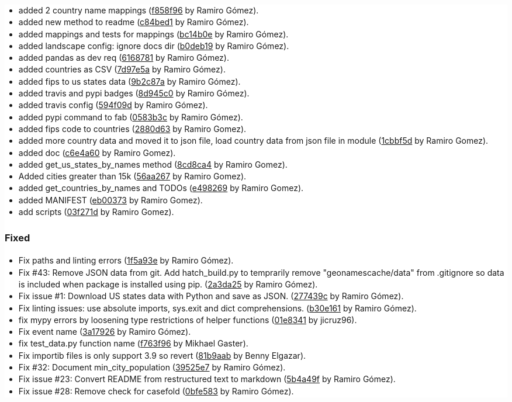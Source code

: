- added 2 country name mappings ([f858f96](https://github.com/yaph/geonamescache/commit/f858f96b691cc32ade05516d5043761e66fdcafd) by Ramiro Gómez).
- added new method to readme ([c84bed1](https://github.com/yaph/geonamescache/commit/c84bed13c103109003f608f5b7175329864c192e) by Ramiro Gómez).
- added mappings and tests for mappings ([bc14b0e](https://github.com/yaph/geonamescache/commit/bc14b0e82e8d9a83a94daf89786f0a1d7a1c1ecc) by Ramiro Gómez).
- added landscape config: ignore docs dir ([b0deb19](https://github.com/yaph/geonamescache/commit/b0deb19ac7024a4f36dc96e341be416b0a1e44f8) by Ramiro Gómez).
- added pandas as dev req ([6168781](https://github.com/yaph/geonamescache/commit/616878189a11a99cbc53f14c8d52bcadff1939a3) by Ramiro Gómez).
- added countries as CSV ([7d97e5a](https://github.com/yaph/geonamescache/commit/7d97e5aa7004fd87f660186ce6bd6d763339437d) by Ramiro Gómez).
- added fips to us states data ([9b2c87a](https://github.com/yaph/geonamescache/commit/9b2c87a0b4809e843d7892c0cde23678c8f05922) by Ramiro Gómez).
- added travis and pypi badges ([8d945c0](https://github.com/yaph/geonamescache/commit/8d945c04bf13bbaa02fcd6577027fd5c6b50144f) by Ramiro Gómez).
- added travis config ([594f09d](https://github.com/yaph/geonamescache/commit/594f09dfc1a3c246d0aac25171fc0129f780e925) by Ramiro Gómez).
- added pypi command to fab ([0583b3c](https://github.com/yaph/geonamescache/commit/0583b3c3caeb5f675b02c1b2f2ac7b8f87c0b44c) by Ramiro Gómez).
- added fips code to countries ([2880d63](https://github.com/yaph/geonamescache/commit/2880d6353c5d21f3583b8da909c4b101fbd504be) by Ramiro Gomez).
- added more country data and moved it to json file, load country data from json file in module ([1cbbf5d](https://github.com/yaph/geonamescache/commit/1cbbf5d9b1271ec68951bfc65cd0c3844d0b623d) by Ramiro Gomez).
- added doc ([c6e4a60](https://github.com/yaph/geonamescache/commit/c6e4a60e0cd22e7137c5129e6f763df86c95fd55) by Ramiro Gomez).
- added get_us_states_by_names method ([8cd8ca4](https://github.com/yaph/geonamescache/commit/8cd8ca40e941ec3bb93410c0ea8938aca9eb17cd) by Ramiro Gomez).
- Added cities greater than 15k ([56aa267](https://github.com/yaph/geonamescache/commit/56aa267285a9ab529a118df8bc2a13194d8e67a4) by Ramiro Gomez).
- added get_countries_by_names and TODOs ([e498269](https://github.com/yaph/geonamescache/commit/e49826999ad599263f4f6039246c18770e6693aa) by Ramiro Gomez).
- added MANIFEST ([eb00373](https://github.com/yaph/geonamescache/commit/eb00373e49622d1e11f536d2d12c6d95ba19fc6d) by Ramiro Gomez).
- add scripts ([03f271d](https://github.com/yaph/geonamescache/commit/03f271d83415fa2085fb356dd587b8a54d919442) by Ramiro Gomez).

### Fixed

- Fix paths and linting errors ([1f5a93e](https://github.com/yaph/geonamescache/commit/1f5a93eb30c01b9a0ad2da4238c437d614fb3126) by Ramiro Gómez).
- Fix #43: Remove JSON data from git. Add hatch_build.py to temprarily remove "geonamescache/data" from .gitignore so data is included when package is installed using pip. ([2a3da25](https://github.com/yaph/geonamescache/commit/2a3da2579755266757ae00fa68c36da67c055c3e) by Ramiro Gómez).
- Fix issue #1: Download US states data with Python and save as JSON. ([277439c](https://github.com/yaph/geonamescache/commit/277439ca50975d520f26c2362712b66b7b7ebc05) by Ramiro Gómez).
- Fix linting issues: use absolute imports, sys.exit and dict comprehensions. ([b30e161](https://github.com/yaph/geonamescache/commit/b30e1611ed4638b2db667c5ad491366e44f687e4) by Ramiro Gómez).
- fix mypy errors by loosening type restrictions of helper functions ([01e8341](https://github.com/yaph/geonamescache/commit/01e8341b85547aba3f6c771f579795ced9f35220) by jicruz96).
- Fix event name ([3a17926](https://github.com/yaph/geonamescache/commit/3a17926828991d31793850a5b79b98445632cbdc) by Ramiro Gómez).
- fix test_data.py function name ([f763f96](https://github.com/yaph/geonamescache/commit/f763f96549b60384af4a64acf69cb0866d2b54be) by Mikhael Gaster).
- Fix importib files is only support 3.9 so revert ([81b9aab](https://github.com/yaph/geonamescache/commit/81b9aab1a0aada54dc051a5c4f1765dbf214b4d0) by Benny Elgazar).
- Fix #32: Document min_city_population ([39525e7](https://github.com/yaph/geonamescache/commit/39525e76f76455588823d4b27b1a034864cb41b3) by Ramiro Gómez).
- Fix issue #23: Convert README from restructured text to markdown ([5b4a49f](https://github.com/yaph/geonamescache/commit/5b4a49ff305299b4027e03eb9831f5047b501376) by Ramiro Gómez).
- Fix issue #28: Remove check for casefold ([0bfe583](https://github.com/yaph/geonamescache/commit/0bfe5831994a04e24444f4223b08f1559d7c858e) by Ramiro Gómez).